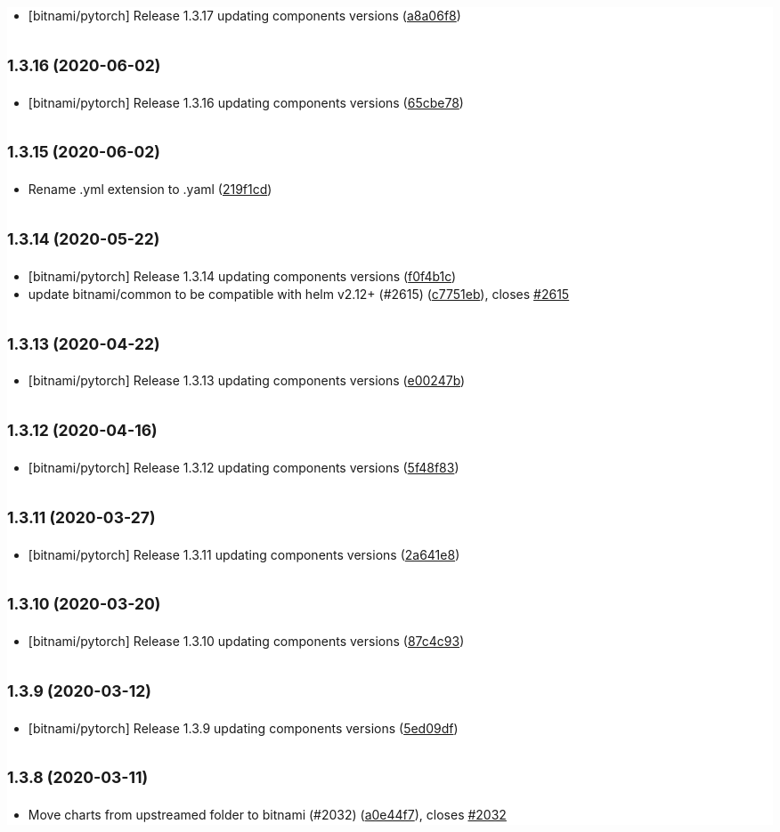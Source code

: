 * [bitnami/pytorch] Release 1.3.17 updating components versions ([a8a06f8](https://github.com/bitnami/charts/commit/a8a06f849cdf8123fb4e68aa3bc1cfc1fadf628f))

## <small>1.3.16 (2020-06-02)</small>

* [bitnami/pytorch] Release 1.3.16 updating components versions ([65cbe78](https://github.com/bitnami/charts/commit/65cbe78443d73910697ebf8c34b85b5bdcb248f8))

## <small>1.3.15 (2020-06-02)</small>

* Rename .yml extension to .yaml ([219f1cd](https://github.com/bitnami/charts/commit/219f1cdec62b67c72154c3a77ea923b4c791d5e6))

## <small>1.3.14 (2020-05-22)</small>

* [bitnami/pytorch] Release 1.3.14 updating components versions ([f0f4b1c](https://github.com/bitnami/charts/commit/f0f4b1cbf1f4c562573ff26f6a2f1b018ce6075b))
* update bitnami/common to be compatible with helm v2.12+ (#2615) ([c7751eb](https://github.com/bitnami/charts/commit/c7751eb5764e468e1854b58a1b8491d2b13e0a4a)), closes [#2615](https://github.com/bitnami/charts/issues/2615)

## <small>1.3.13 (2020-04-22)</small>

* [bitnami/pytorch] Release 1.3.13 updating components versions ([e00247b](https://github.com/bitnami/charts/commit/e00247b516b38a49b3b09d02d4d0cc1ed96ae1f4))

## <small>1.3.12 (2020-04-16)</small>

* [bitnami/pytorch] Release 1.3.12 updating components versions ([5f48f83](https://github.com/bitnami/charts/commit/5f48f8322c3f99d8ca3f45cc0d656f94da186c5e))

## <small>1.3.11 (2020-03-27)</small>

* [bitnami/pytorch] Release 1.3.11 updating components versions ([2a641e8](https://github.com/bitnami/charts/commit/2a641e855982691199698fd5ce67aaf8c7ece141))

## <small>1.3.10 (2020-03-20)</small>

* [bitnami/pytorch] Release 1.3.10 updating components versions ([87c4c93](https://github.com/bitnami/charts/commit/87c4c93b62cc94a67cd76c43ad4e88439d47e2d9))

## <small>1.3.9 (2020-03-12)</small>

* [bitnami/pytorch] Release 1.3.9 updating components versions ([5ed09df](https://github.com/bitnami/charts/commit/5ed09dfec07b367061bdfacf45f8258ee473329f))

## <small>1.3.8 (2020-03-11)</small>

* Move charts from upstreamed folder to bitnami (#2032) ([a0e44f7](https://github.com/bitnami/charts/commit/a0e44f7d6a10b8b5643186130ea420887cb72c7c)), closes [#2032](https://github.com/bitnami/charts/issues/2032)
